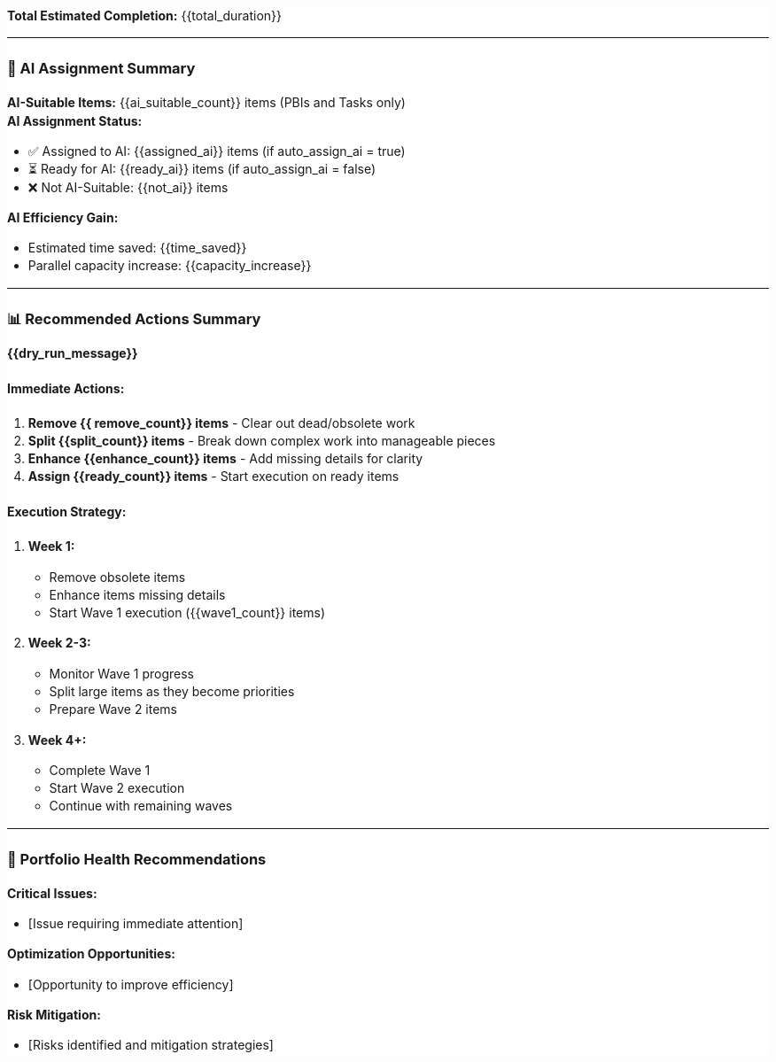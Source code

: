 **Total Estimated Completion:** {{total_duration}}

---

### 🤖 AI Assignment Summary

**AI-Suitable Items:** {{ai_suitable_count}} items (PBIs and Tasks only)  
**AI Assignment Status:**
- ✅ Assigned to AI: {{assigned_ai}} items (if auto_assign_ai = true)
- ⏳ Ready for AI: {{ready_ai}} items (if auto_assign_ai = false)
- ❌ Not AI-Suitable: {{not_ai}} items

**AI Efficiency Gain:**
- Estimated time saved: {{time_saved}}
- Parallel capacity increase: {{capacity_increase}}

---

### 📊 Recommended Actions Summary

**{{dry_run_message}}**

#### Immediate Actions:
1. **Remove {{ remove_count}} items** - Clear out dead/obsolete work
2. **Split {{split_count}} items** - Break down complex work into manageable pieces
3. **Enhance {{enhance_count}} items** - Add missing details for clarity
4. **Assign {{ready_count}} items** - Start execution on ready items

#### Execution Strategy:
1. **Week 1:**
   - Remove obsolete items
   - Enhance items missing details
   - Start Wave 1 execution ({{wave1_count}} items)

2. **Week 2-3:**
   - Monitor Wave 1 progress
   - Split large items as they become priorities
   - Prepare Wave 2 items

3. **Week 4+:**
   - Complete Wave 1
   - Start Wave 2 execution
   - Continue with remaining waves

---

### 🎪 Portfolio Health Recommendations

**Critical Issues:**
- [Issue requiring immediate attention]

**Optimization Opportunities:**
- [Opportunity to improve efficiency]

**Risk Mitigation:**
- [Risks identified and mitigation strategies]
